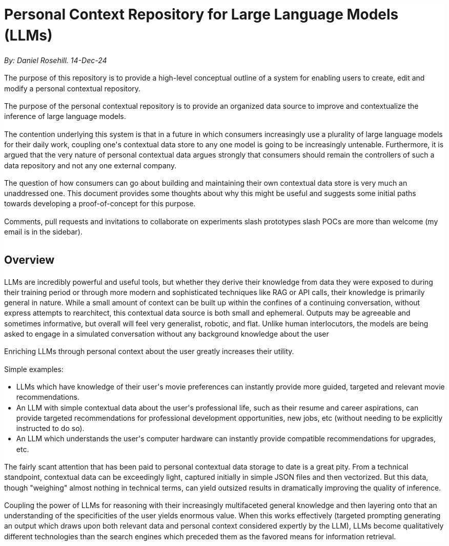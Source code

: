 # Personal Context Repository for Large Language Models (LLMs)

*By: Daniel Rosehill. 14-Dec-24*

The purpose of this repository is to provide a high-level conceptual outline of a system for enabling users to create, edit and modify a personal contextual repository. 

The purpose of the personal contextual repository is to provide an organized data source to improve and contextualize the inference of large language models. 

The contention underlying this system is that in a future in which consumers increasingly use a plurality of large language models for their daily work, coupling one's contextual data store to any one model is going to be increasingly untenable. Furthermore, it is argued that the very nature of personal contextual data argues strongly that consumers should remain the controllers of such a data repository and not any one external company. 

The question of how consumers can go about building and maintaining their own contextual data store is very much an unaddressed one. This document provides some thoughts about why this might be useful and suggests some initial paths towards developing a proof-of-concept for this purpose. 

Comments, pull requests and invitations to collaborate on experiments slash prototypes slash POCs are more than welcome (my email is in the sidebar).

## Overview
 
LLMs are incredibly powerful and useful tools, but whether they derive their knowledge from data they were exposed to during their training period or through more modern and sophisticated techniques like RAG or API calls, their knowledge is primarily general in nature.  While a small amount of context can be built up within the confines of a continuing conversation, without express attempts to rearchitect, this contextual data source is both small and ephemeral.  Outputs may be agreeable and sometimes informative, but overall will feel very generalist, robotic, and flat. Unlike human interlocutors, the models are being asked to engage in a simulated conversation without any background knowledge about the user

Enriching LLMs through personal context about the user greatly increases their utility. 

Simple examples: 

- LLMs which have knowledge of their user's movie preferences can instantly provide more guided, targeted and relevant movie recommendations.  
- An LLM with simple contextual data about the user's professional life, such as their resume and career aspirations, can provide targeted recommendations for professional development opportunities, new jobs, etc (without needing to be explicitly instructed to do so).    
- An LLM which understands the user's computer hardware can instantly provide compatible recommendations for upgrades, etc. 

The fairly scant attention that has been paid to personal contextual data storage to date is a great pity. From a technical standpoint, contextual data can be exceedingly light, captured initially in simple JSON files and then vectorized. But this data, though "weighing" almost nothing in technical terms, can yield outsized results in dramatically improving the quality of inference. 

Coupling the power of LLMs for reasoning with their increasingly multifaceted general knowledge and then layering onto that an understanding of the specificities of the user yields enormous value. When this works effectively (targeted prompting generating an output which draws upon both relevant data and personal context considered expertly by the LLM), LLMs become qualitatively different technologies than the search engines which preceded them as the favored means for information retrieval. 
